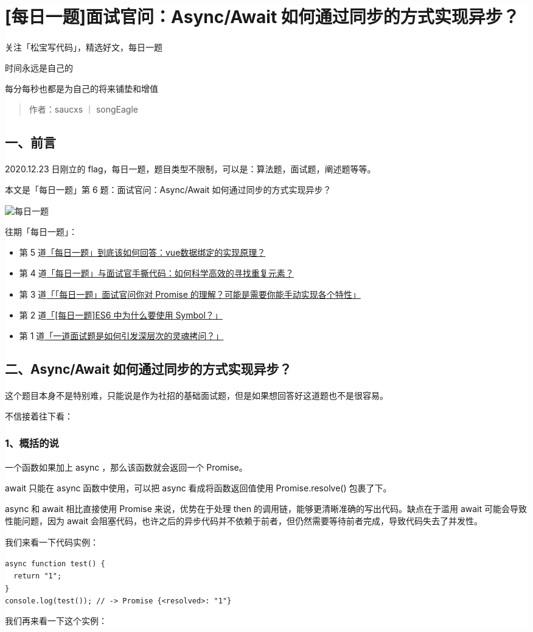 # [每日一题]面试官问：Async/Await 如何通过同步的方式实现异步？

关注「松宝写代码」，精选好文，每日一题

​时间永远是自己的

每分每秒也都是为自己的将来铺垫和增值

>作者：saucxs ｜ songEagle


## 一、前言

2020.12.23 日刚立的 flag，每日一题，题目类型不限制，可以是：算法题，面试题，阐述题等等。

本文是「每日一题」第 6 题：面试官问：Async/Await 如何通过同步的方式实现异步？

![每日一题](https://raw.githubusercontent.com/saucxs/full_stack_knowledge_list/master/daily-question/daily_question.png)

往期「每日一题」：

+ 第 5 道[「每日一题」到底该如何回答：vue数据绑定的实现原理？](https://mp.weixin.qq.com/s/8eo4frdB-zMA7nD_1wdnLw)

+ 第 4 道[「每日一题」与面试官手撕代码：如何科学高效的寻找重复元素？](https://mp.weixin.qq.com/s/jFZ_2f272LhBBPuuLaWnyg)

+ 第 3 道[「「每日一题」面试官问你对 Promise 的理解？可能是需要你能手动实现各个特性」](https://mp.weixin.qq.com/s/QuuPd2KCp50snN7F2o3oYg)

+ 第 2 道[「[每日一题]ES6 中为什么要使用 Symbol？」](https://mp.weixin.qq.com/s/omeVJdtabo5MeN3DItDfWg)

+ 第 1 道[「一道面试题是如何引发深层次的灵魂拷问？」](https://mp.weixin.qq.com/s/O8j9gM5tD5rjLz1kdda3LA)


## 二、Async/Await 如何通过同步的方式实现异步？
这个题目本身不是特别难，只能说是作为社招的基础面试题，但是如果想回答好这道题也不是很容易。

不信接着往下看：

### 1、概括的说

一个函数如果加上 async ，那么该函数就会返回一个 Promise。

await 只能在 async 函数中使用，可以把 async 看成将函数返回值使用 Promise.resolve() 包裹了下。

async 和 await 相比直接使用 Promise 来说，优势在于处理 then 的调用链，能够更清晰准确的写出代码。缺点在于滥用 await 可能会导致性能问题，因为 await 会阻塞代码，也许之后的异步代码并不依赖于前者，但仍然需要等待前者完成，导致代码失去了并发性。

我们来看一下代码实例：

```
async function test() {
  return "1";
}
console.log(test()); // -> Promise {<resolved>: "1"}
```

我们再来看一下这个实例：
